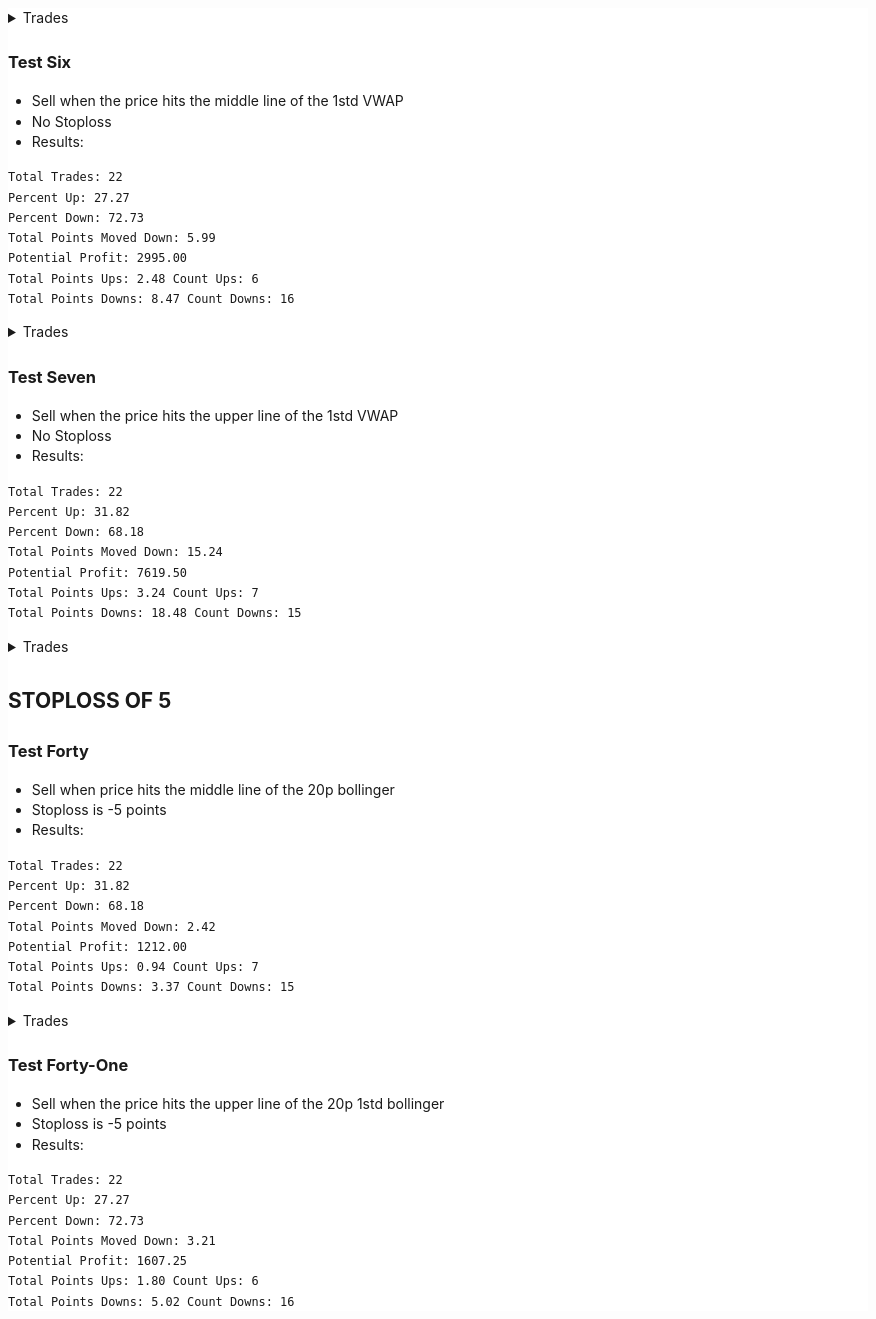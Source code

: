 <details><summary>Trades</summary></details>

### Test Six
* Sell when the price hits the middle line of the 1std VWAP
* No Stoploss
* Results:
```
Total Trades: 22
Percent Up: 27.27
Percent Down: 72.73
Total Points Moved Down: 5.99
Potential Profit: 2995.00
Total Points Ups: 2.48 Count Ups: 6
Total Points Downs: 8.47 Count Downs: 16
```

<details><summary>Trades</summary></details>

### Test Seven
* Sell when the price hits the upper line of the 1std VWAP
* No Stoploss
* Results:
```
Total Trades: 22
Percent Up: 31.82
Percent Down: 68.18
Total Points Moved Down: 15.24
Potential Profit: 7619.50
Total Points Ups: 3.24 Count Ups: 7
Total Points Downs: 18.48 Count Downs: 15
```

<details><summary>Trades</summary></details>

## STOPLOSS OF 5

### Test Forty
* Sell when price hits the middle line of the 20p bollinger
* Stoploss is -5 points
* Results:
```
Total Trades: 22
Percent Up: 31.82
Percent Down: 68.18
Total Points Moved Down: 2.42
Potential Profit: 1212.00
Total Points Ups: 0.94 Count Ups: 7
Total Points Downs: 3.37 Count Downs: 15
```

<details><summary>Trades</summary></details>

### Test Forty-One
* Sell when the price hits the upper line of the 20p 1std bollinger
* Stoploss is -5 points
* Results:
```
Total Trades: 22
Percent Up: 27.27
Percent Down: 72.73
Total Points Moved Down: 3.21
Potential Profit: 1607.25
Total Points Ups: 1.80 Count Ups: 6
Total Points Downs: 5.02 Count Downs: 16
```
